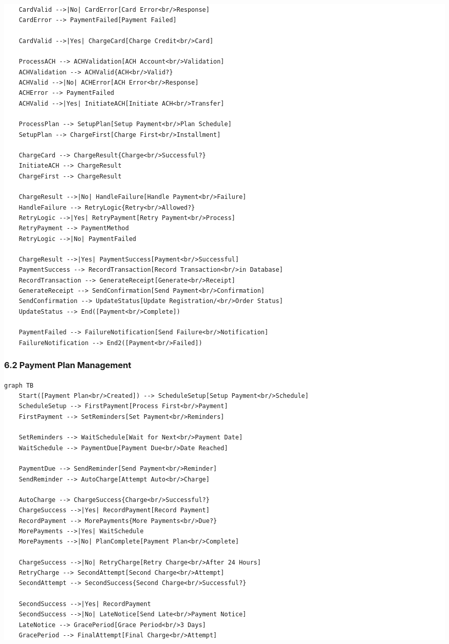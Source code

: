 ```mermaid
    CardValid -->|No| CardError[Card Error<br/>Response]
    CardError --> PaymentFailed[Payment Failed]
    
    CardValid -->|Yes| ChargeCard[Charge Credit<br/>Card]
    
    ProcessACH --> ACHValidation[ACH Account<br/>Validation]
    ACHValidation --> ACHValid{ACH<br/>Valid?}
    ACHValid -->|No| ACHError[ACH Error<br/>Response]
    ACHError --> PaymentFailed
    ACHValid -->|Yes| InitiateACH[Initiate ACH<br/>Transfer]
    
    ProcessPlan --> SetupPlan[Setup Payment<br/>Plan Schedule]
    SetupPlan --> ChargeFirst[Charge First<br/>Installment]
    
    ChargeCard --> ChargeResult{Charge<br/>Successful?}
    InitiateACH --> ChargeResult
    ChargeFirst --> ChargeResult
    
    ChargeResult -->|No| HandleFailure[Handle Payment<br/>Failure]
    HandleFailure --> RetryLogic{Retry<br/>Allowed?}
    RetryLogic -->|Yes| RetryPayment[Retry Payment<br/>Process]
    RetryPayment --> PaymentMethod
    RetryLogic -->|No| PaymentFailed
    
    ChargeResult -->|Yes| PaymentSuccess[Payment<br/>Successful]
    PaymentSuccess --> RecordTransaction[Record Transaction<br/>in Database]
    RecordTransaction --> GenerateReceipt[Generate<br/>Receipt]
    GenerateReceipt --> SendConfirmation[Send Payment<br/>Confirmation]
    SendConfirmation --> UpdateStatus[Update Registration/<br/>Order Status]
    UpdateStatus --> End([Payment<br/>Complete])
    
    PaymentFailed --> FailureNotification[Send Failure<br/>Notification]
    FailureNotification --> End2([Payment<br/>Failed])
```

### 6.2 Payment Plan Management

```mermaid
graph TB
    Start([Payment Plan<br/>Created]) --> ScheduleSetup[Setup Payment<br/>Schedule]
    ScheduleSetup --> FirstPayment[Process First<br/>Payment]
    FirstPayment --> SetReminders[Set Payment<br/>Reminders]
    
    SetReminders --> WaitSchedule[Wait for Next<br/>Payment Date]
    WaitSchedule --> PaymentDue[Payment Due<br/>Date Reached]
    
    PaymentDue --> SendReminder[Send Payment<br/>Reminder]
    SendReminder --> AutoCharge[Attempt Auto<br/>Charge]
    
    AutoCharge --> ChargeSuccess{Charge<br/>Successful?}
    ChargeSuccess -->|Yes| RecordPayment[Record Payment]
    RecordPayment --> MorePayments{More Payments<br/>Due?}
    MorePayments -->|Yes| WaitSchedule
    MorePayments -->|No| PlanComplete[Payment Plan<br/>Complete]
    
    ChargeSuccess -->|No| RetryCharge[Retry Charge<br/>After 24 Hours]
    RetryCharge --> SecondAttempt[Second Charge<br/>Attempt]
    SecondAttempt --> SecondSuccess{Second Charge<br/>Successful?}
    
    SecondSuccess -->|Yes| RecordPayment
    SecondSuccess -->|No| LateNotice[Send Late<br/>Payment Notice]
    LateNotice --> GracePeriod[Grace Period<br/>3 Days]
    GracePeriod --> FinalAttempt[Final Charge<br/>Attempt]
```